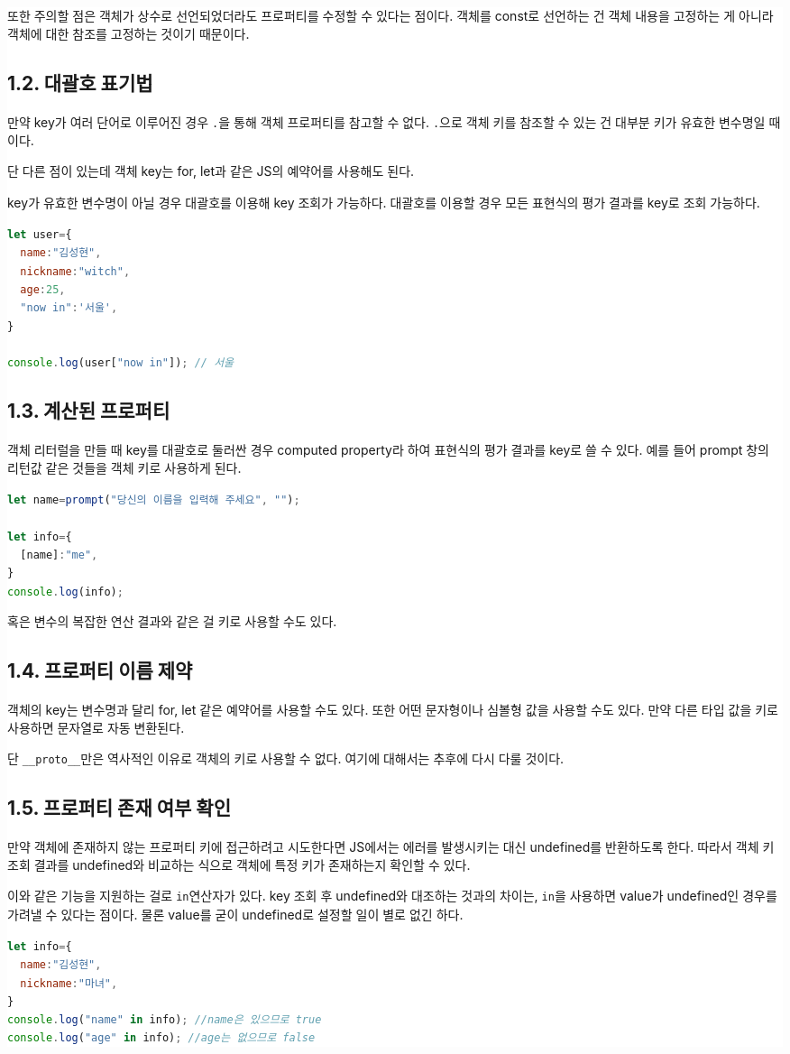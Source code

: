 또한 주의할 점은 객체가 상수로 선언되었더라도 프로퍼티를 수정할 수 있다는 점이다. 객체를 const로 선언하는 건 객체 내용을 고정하는 게 아니라 객체에 대한 참조를 고정하는 것이기 때문이다.

## 1.2. 대괄호 표기법

만약 key가 여러 단어로 이루어진 경우 `.`을 통해 객체 프로퍼티를 참고할 수 없다. `.`으로 객체 키를 참조할 수 있는 건 대부분 키가 유효한 변수명일 때이다.

단 다른 점이 있는데 객체 key는 for, let과 같은 JS의 예약어를 사용해도 된다.

key가 유효한 변수명이 아닐 경우 대괄호를 이용해 key 조회가 가능하다. 대괄호를 이용할 경우 모든 표현식의 평가 결과를 key로 조회 가능하다.

```js
let user={
  name:"김성현",
  nickname:"witch",
  age:25,
  "now in":'서울',
}

console.log(user["now in"]); // 서울
```

## 1.3. 계산된 프로퍼티

객체 리터럴을 만들 때 key를 대괄호로 둘러싼 경우 computed property라 하여 표현식의 평가 결과를 key로 쓸 수 있다. 예를 들어 prompt 창의 리턴값 같은 것들을 객체 키로 사용하게 된다.

```js
let name=prompt("당신의 이름을 입력해 주세요", "");

let info={
  [name]:"me",
}
console.log(info);
```

혹은 변수의 복잡한 연산 결과와 같은 걸 키로 사용할 수도 있다.

## 1.4. 프로퍼티 이름 제약

객체의 key는 변수명과 달리 for, let 같은 예약어를 사용할 수도 있다. 또한 어떤 문자형이나 심볼형 값을 사용할 수도 있다. 만약 다른 타입 값을 키로 사용하면 문자열로 자동 변환된다.

단 `__proto__`만은 역사적인 이유로 객체의 키로 사용할 수 없다. 여기에 대해서는 추후에 다시 다룰 것이다.

## 1.5. 프로퍼티 존재 여부 확인

만약 객체에 존재하지 않는 프로퍼티 키에 접근하려고 시도한다면 JS에서는 에러를 발생시키는 대신 undefined를 반환하도록 한다. 따라서 객체 키 조회 결과를 undefined와 비교하는 식으로 객체에 특정 키가 존재하는지 확인할 수 있다.

이와 같은 기능을 지원하는 걸로 `in`연산자가 있다. key 조회 후 undefined와 대조하는 것과의 차이는, `in`을 사용하면 value가 undefined인 경우를 가려낼 수 있다는 점이다. 물론 value를 굳이 undefined로 설정할 일이 별로 없긴 하다.

```js
let info={
  name:"김성현",
  nickname:"마녀",
}
console.log("name" in info); //name은 있으므로 true
console.log("age" in info); //age는 없으므로 false
```
